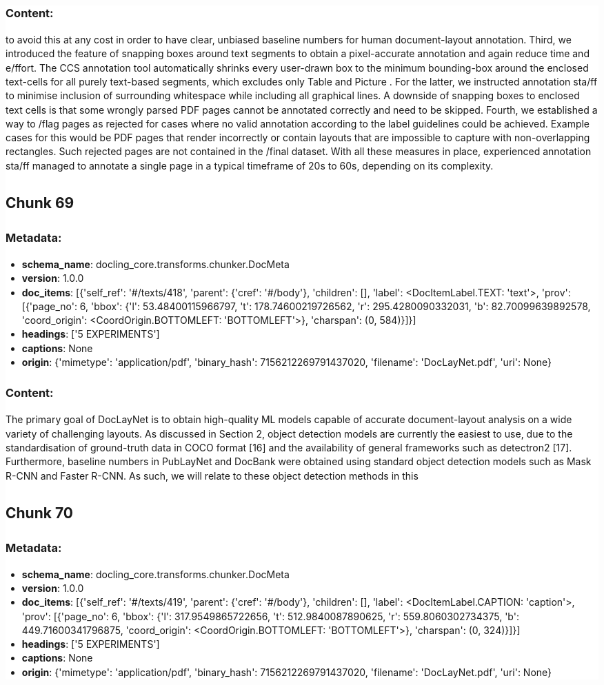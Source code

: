 ### Content:

to avoid this at any cost in order to have clear, unbiased baseline numbers for human document-layout annotation. Third, we introduced the feature of snapping boxes around text segments to obtain a pixel-accurate annotation and again reduce time and e/ffort. The CCS annotation tool automatically shrinks every user-drawn box to the minimum bounding-box around the enclosed text-cells for all purely text-based segments, which excludes only Table and Picture . For the latter, we instructed annotation sta/ff to minimise inclusion of surrounding whitespace while including all graphical lines. A downside of snapping boxes to enclosed text cells is that some wrongly parsed PDF pages cannot be annotated correctly and need to be skipped. Fourth, we established a way to /flag pages as rejected for cases where no valid annotation according to the label guidelines could be achieved. Example cases for this would be PDF pages that render incorrectly or contain layouts that are impossible to capture with non-overlapping rectangles. Such rejected pages are not contained in the /final dataset. With all these measures in place, experienced annotation sta/ff managed to annotate a single page in a typical timeframe of 20s to 60s, depending on its complexity.

## Chunk 69

### Metadata:
- **schema_name**: docling_core.transforms.chunker.DocMeta
- **version**: 1.0.0
- **doc_items**: [{'self_ref': '#/texts/418', 'parent': {'cref': '#/body'}, 'children': [], 'label': <DocItemLabel.TEXT: 'text'>, 'prov': [{'page_no': 6, 'bbox': {'l': 53.48400115966797, 't': 178.74600219726562, 'r': 295.4280090332031, 'b': 82.70099639892578, 'coord_origin': <CoordOrigin.BOTTOMLEFT: 'BOTTOMLEFT'>}, 'charspan': (0, 584)}]}]
- **headings**: ['5 EXPERIMENTS']
- **captions**: None
- **origin**: {'mimetype': 'application/pdf', 'binary_hash': 7156212269791437020, 'filename': 'DocLayNet.pdf', 'uri': None}

### Content:

The primary goal of DocLayNet is to obtain high-quality ML models capable of accurate document-layout analysis on a wide variety of challenging layouts. As discussed in Section 2, object detection models are currently the easiest to use, due to the standardisation of ground-truth data in COCO format [16] and the availability of general frameworks such as detectron2 [17]. Furthermore, baseline numbers in PubLayNet and DocBank were obtained using standard object detection models such as Mask R-CNN and Faster R-CNN. As such, we will relate to these object detection methods in this

## Chunk 70

### Metadata:
- **schema_name**: docling_core.transforms.chunker.DocMeta
- **version**: 1.0.0
- **doc_items**: [{'self_ref': '#/texts/419', 'parent': {'cref': '#/body'}, 'children': [], 'label': <DocItemLabel.CAPTION: 'caption'>, 'prov': [{'page_no': 6, 'bbox': {'l': 317.9549865722656, 't': 512.9840087890625, 'r': 559.8060302734375, 'b': 449.71600341796875, 'coord_origin': <CoordOrigin.BOTTOMLEFT: 'BOTTOMLEFT'>}, 'charspan': (0, 324)}]}]
- **headings**: ['5 EXPERIMENTS']
- **captions**: None
- **origin**: {'mimetype': 'application/pdf', 'binary_hash': 7156212269791437020, 'filename': 'DocLayNet.pdf', 'uri': None}
